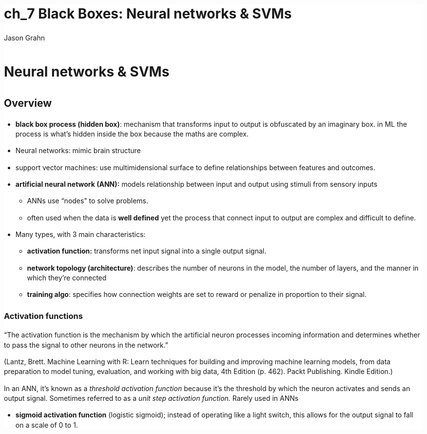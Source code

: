 # ch_7 Black Boxes: Neural networks & SVMs
Jason Grahn

# Neural networks & SVMs

## Overview

- **black box process (hidden box)**: mechanism that transforms input to
  output is obfuscated by an imaginary box. in ML the process is what’s
  hidden inside the box because the maths are complex.

- Neural networks: mimic brain structure

- support vector machines: use multimidensional surface to define
  relationships between features and outcomes.

- **artificial neural network (ANN):** models relationship between input
  and output using stimuli from sensory inputs

  - ANNs use “nodes” to solve problems.

  - often used when the data is **well defined** yet the process that
    connect input to output are complex and difficult to define.

- Many types, with 3 main characteristics:

  - **activation function:** transforms net input signal into a single
    output signal.

  - **network topology (architecture)**: describes the number of neurons
    in the model, the number of layers, and the manner in which they’re
    connected

  - **training algo**: specifies how connection weights are set to
    reward or penalize in proportion to their signal.

### Activation functions

“The activation function is the mechanism by which the artificial neuron
processes incoming information and determines whether to pass the signal
to other neurons in the network.”

(Lantz, Brett. Machine Learning with R: Learn techniques for building
and improving machine learning models, from data preparation to model
tuning, evaluation, and working with big data, 4th Edition (p. 462).
Packt Publishing. Kindle Edition.)

In an ANN, it’s known as a *threshold activation function* because it’s
the threshold by which the neuron activates and sends an output signal.
Sometimes referred to as a *unit step activation function.* Rarely used
in ANNs

- **sigmoid activation function** (logistic sigmoid); instead of
  operating like a light switch, this allows for the output signal to
  fall on a scale of 0 to 1.

